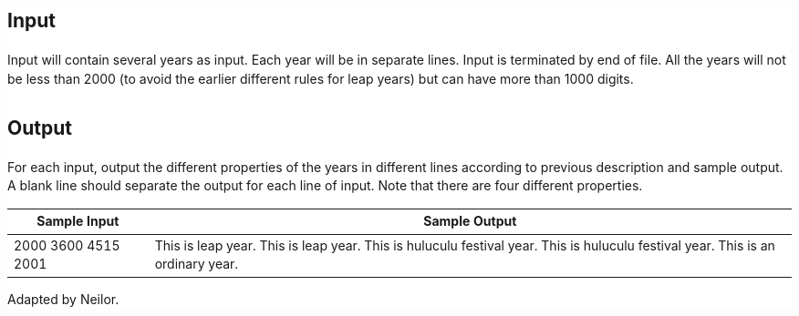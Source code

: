 Input
-----

Input will contain several years as input. Each year will be in separate lines. Input is terminated by end of file. All the years will not be less than 2000 (to avoid the earlier different rules for leap years) but can have more than 1000 digits.

Output
------

For each input, output the different properties of the years in different lines according to previous description and sample output. A blank line should separate the output for each line of input. Note that there are four different properties.


| Sample Input | Sample Output |
| --- | --- |
| 2000 3600 4515 2001 | This is leap year.  This is leap year. This is huluculu festival year.  This is huluculu festival year.  This is an ordinary year. |

Adapted by Neilor.


